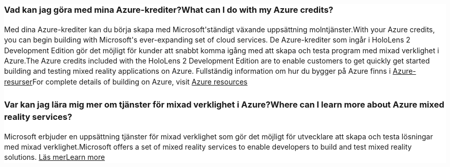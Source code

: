 ### <a name="what-can-i-do-with-my-azure-credits"></a><span data-ttu-id="9d387-210">Vad kan jag göra med mina Azure-krediter?</span><span class="sxs-lookup"><span data-stu-id="9d387-210">What can I do with my Azure credits?</span></span>

<span data-ttu-id="9d387-211">Med dina Azure-krediter kan du börja skapa med Microsoft&#39;ständigt växande uppsättning molntjänster.</span><span class="sxs-lookup"><span data-stu-id="9d387-211">With your Azure credits, you can begin building with Microsoft&#39;s ever-expanding set of cloud services.</span></span> <span data-ttu-id="9d387-212">De Azure-krediter som ingår i HoloLens 2 Development Edition gör det möjligt för kunder att snabbt komma igång med att skapa och testa program med mixad verklighet i Azure.</span><span class="sxs-lookup"><span data-stu-id="9d387-212">The Azure credits included with the HoloLens 2 Development Edition are to enable customers to get quickly get started building and testing mixed reality applications on Azure.</span></span> <span data-ttu-id="9d387-213">Fullständig information om hur du bygger på Azure finns i [Azure-resurser](https://azure.microsoft.com/en-us/resources/)</span><span class="sxs-lookup"><span data-stu-id="9d387-213">For complete details of building on Azure, visit [Azure resources](https://azure.microsoft.com/en-us/resources/)</span></span>

### <a name="where-can-i-learn-more-about-azure-mixed-reality-services"></a><span data-ttu-id="9d387-214">Var kan jag lära mig mer om tjänster för mixad verklighet i Azure?</span><span class="sxs-lookup"><span data-stu-id="9d387-214">Where can I learn more about Azure mixed reality services?</span></span>

<span data-ttu-id="9d387-215">Microsoft erbjuder en uppsättning tjänster för mixad verklighet som gör det möjligt för utvecklare att skapa och testa lösningar med mixad verklighet.</span><span class="sxs-lookup"><span data-stu-id="9d387-215">Microsoft offers a set of mixed reality services to enable developers to build and test mixed reality solutions.</span></span> [<span data-ttu-id="9d387-216">Läs mer</span><span class="sxs-lookup"><span data-stu-id="9d387-216">Learn more</span></span>](https://docs.microsoft.com/windows/mixed-reality/develop/mixed-reality-cloud-services)
